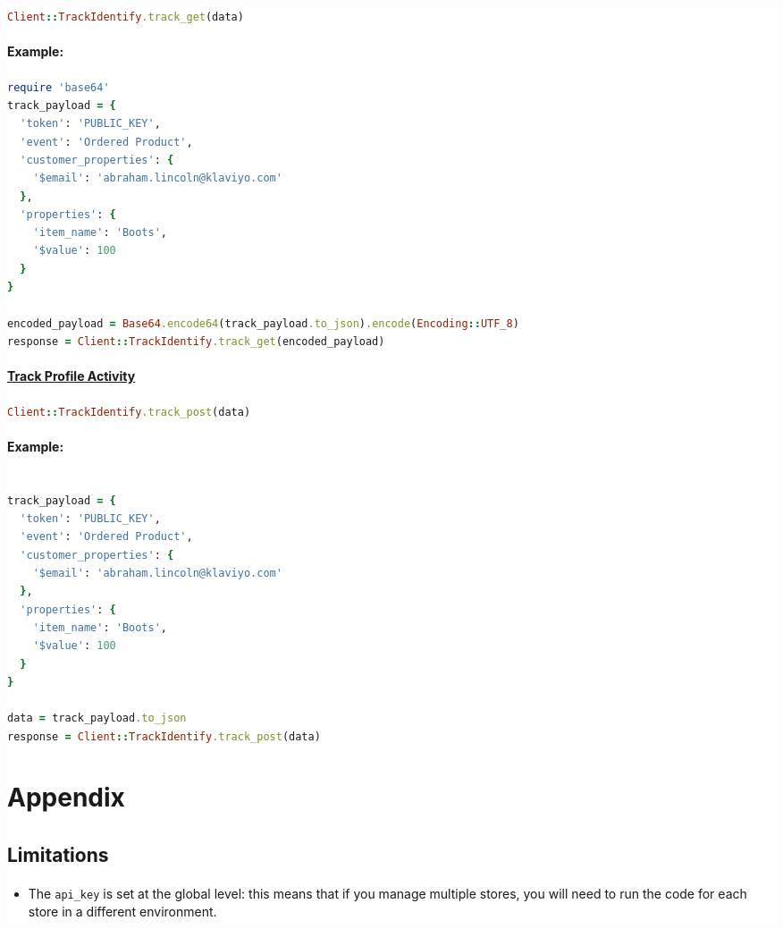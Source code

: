 ```ruby
Client::TrackIdentify.track_get(data)
```

#### Example:
```ruby
require 'base64'
track_payload = {
  'token': 'PUBLIC_KEY',
  'event': 'Ordered Product',
  'customer_properties': {
    '$email': 'abraham.lincoln@klaviyo.com'
  },
  'properties': {
    'item_name': 'Boots',
    '$value': 100
  }
}

encoded_payload = Base64.encode64(track_payload.to_json).encode(Encoding::UTF_8)
response = Client::TrackIdentify.track_get(encoded_payload)
```




#### [Track Profile Activity](https://developers.klaviyo.com/en/reference/track-post)

```ruby
Client::TrackIdentify.track_post(data)
```

#### Example:
```ruby

track_payload = {
  'token': 'PUBLIC_KEY',
  'event': 'Ordered Product',
  'customer_properties': {
    '$email': 'abraham.lincoln@klaviyo.com'
  },
  'properties': {
    'item_name': 'Boots',
    '$value': 100
  }
}

data = track_payload.to_json
response = Client::TrackIdentify.track_post(data)
```




# Appendix

## Limitations

- The `api_key` is set at the global level: this means that if you manage multiple stores, you will need to run the code for each store in a different environment.